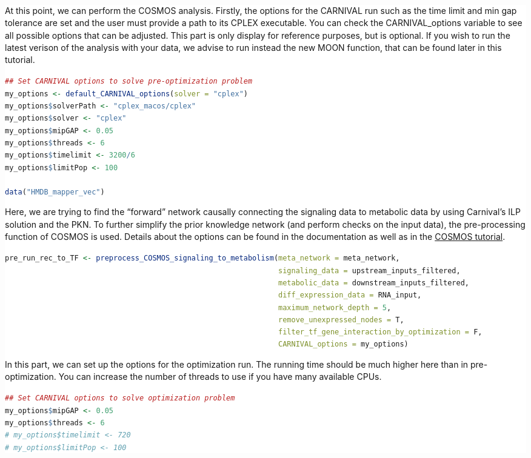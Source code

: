 At this point, we can perform the COSMOS analysis. Firstly, the options
for the CARNIVAL run such as the time limit and min gap tolerance are
set and the user must provide a path to its CPLEX executable. You can
check the CARNIVAL_options variable to see all possible options that can
be adjusted. This part is only display for reference purposes, but is
optional. If you wish to run the latest verison of the analysis with
your data, we advise to run instead the new MOON function, that can be
found later in this tutorial.

``` r
## Set CARNIVAL options to solve pre-optimization problem
my_options <- default_CARNIVAL_options(solver = "cplex")
my_options$solverPath <- "cplex_macos/cplex"
my_options$solver <- "cplex"
my_options$mipGAP <- 0.05
my_options$threads <- 6
my_options$timelimit <- 3200/6
my_options$limitPop <- 100

data("HMDB_mapper_vec")
```

Here, we are trying to find the “forward” network causally connecting
the signaling data to metabolic data by using Carnival’s ILP solution
and the PKN. To further simplify the prior knowledge network (and
perform checks on the input data), the pre-processing function of COSMOS
is used. Details about the options can be found in the documentation as
well as in the [COSMOS
tutorial](https://saezlab.github.io/cosmosR/articles/tutorial.html).

``` r
pre_run_rec_to_TF <- preprocess_COSMOS_signaling_to_metabolism(meta_network = meta_network,
                                                               signaling_data = upstream_inputs_filtered,
                                                               metabolic_data = downstream_inputs_filtered,
                                                               diff_expression_data = RNA_input,
                                                               maximum_network_depth = 5,
                                                               remove_unexpressed_nodes = T,
                                                               filter_tf_gene_interaction_by_optimization = F,
                                                               CARNIVAL_options = my_options)
```

In this part, we can set up the options for the optimization run. The
running time should be much higher here than in pre-optimization. You
can increase the number of threads to use if you have many available
CPUs.

``` r
## Set CARNIVAL options to solve optimization problem
my_options$mipGAP <- 0.05
my_options$threads <- 6
# my_options$timelimit <- 720
# my_options$limitPop <- 100
```
